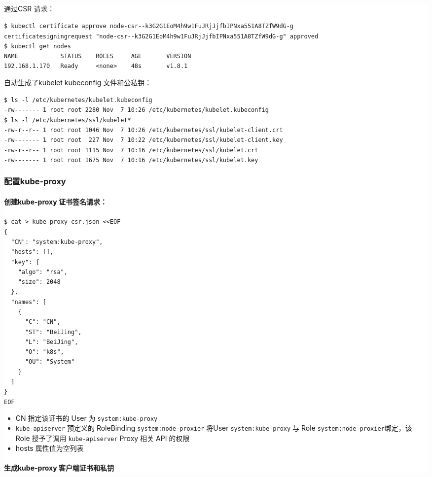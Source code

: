 通过CSR 请求：

```shell
$ kubectl certificate approve node-csr--k3G2G1EoM4h9w1FuJRjJjfbIPNxa551A8TZfW9dG-g
certificatesigningrequest "node-csr--k3G2G1EoM4h9w1FuJRjJjfbIPNxa551A8TZfW9dG-g" approved
$ kubectl get nodes
NAME            STATUS    ROLES     AGE       VERSION
192.168.1.170   Ready     <none>    48s       v1.8.1
```

自动生成了kubelet kubeconfig 文件和公私钥：

```shell
$ ls -l /etc/kubernetes/kubelet.kubeconfig
-rw------- 1 root root 2280 Nov  7 10:26 /etc/kubernetes/kubelet.kubeconfig
$ ls -l /etc/kubernetes/ssl/kubelet*
-rw-r--r-- 1 root root 1046 Nov  7 10:26 /etc/kubernetes/ssl/kubelet-client.crt
-rw------- 1 root root  227 Nov  7 10:22 /etc/kubernetes/ssl/kubelet-client.key
-rw-r--r-- 1 root root 1115 Nov  7 10:16 /etc/kubernetes/ssl/kubelet.crt
-rw------- 1 root root 1675 Nov  7 10:16 /etc/kubernetes/ssl/kubelet.key
```

### 配置kube-proxy

#### 创建kube-proxy 证书签名请求：

```shell
$ cat > kube-proxy-csr.json <<EOF
{
  "CN": "system:kube-proxy",
  "hosts": [],
  "key": {
    "algo": "rsa",
    "size": 2048
  },
  "names": [
    {
      "C": "CN",
      "ST": "BeiJing",
      "L": "BeiJing",
      "O": "k8s",
      "OU": "System"
    }
  ]
}
EOF
```

- CN 指定该证书的 User 为 `system:kube-proxy`
- `kube-apiserver` 预定义的 RoleBinding `system:node-proxier` 将User `system:kube-proxy` 与 Role `system:node-proxier`绑定，该 Role 授予了调用 `kube-apiserver` Proxy 相关 API 的权限
- hosts 属性值为空列表

#### 生成kube-proxy 客户端证书和私钥
